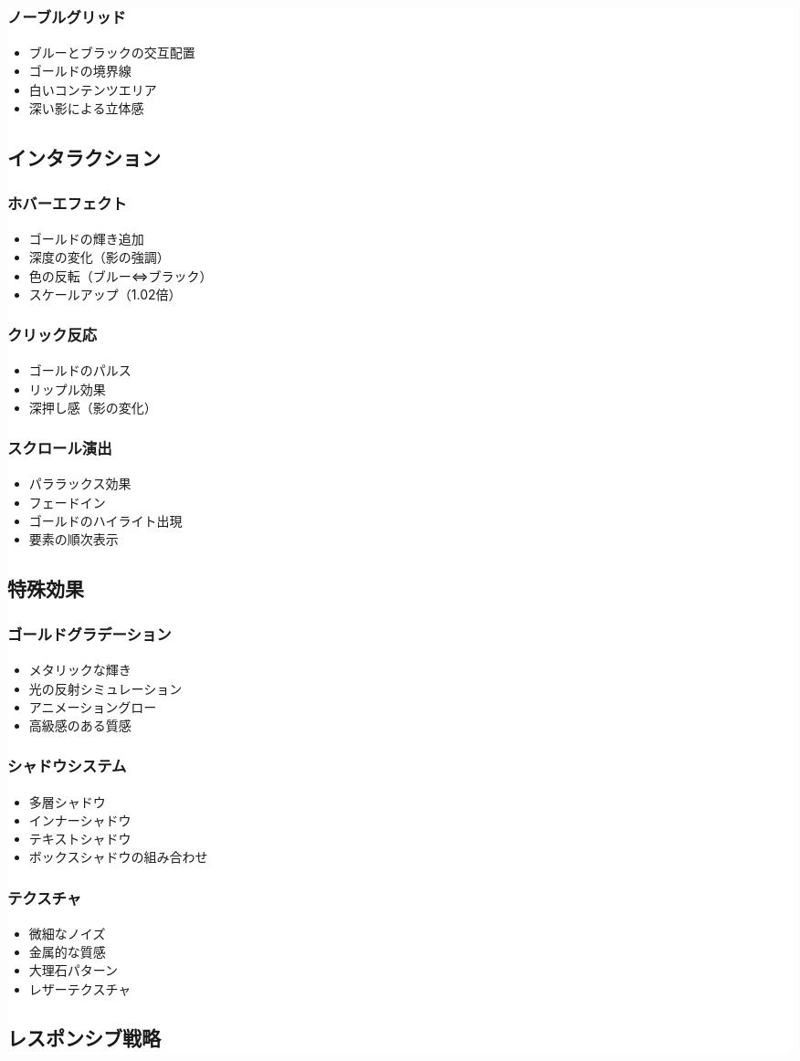### ノーブルグリッド
- ブルーとブラックの交互配置
- ゴールドの境界線
- 白いコンテンツエリア
- 深い影による立体感

## インタラクション

### ホバーエフェクト
- ゴールドの輝き追加
- 深度の変化（影の強調）
- 色の反転（ブルー⇔ブラック）
- スケールアップ（1.02倍）

### クリック反応
- ゴールドのパルス
- リップル効果
- 深押し感（影の変化）

### スクロール演出
- パララックス効果
- フェードイン
- ゴールドのハイライト出現
- 要素の順次表示

## 特殊効果

### ゴールドグラデーション
- メタリックな輝き
- 光の反射シミュレーション
- アニメーショングロー
- 高級感のある質感

### シャドウシステム
- 多層シャドウ
- インナーシャドウ
- テキストシャドウ
- ボックスシャドウの組み合わせ

### テクスチャ
- 微細なノイズ
- 金属的な質感
- 大理石パターン
- レザーテクスチャ

## レスポンシブ戦略
